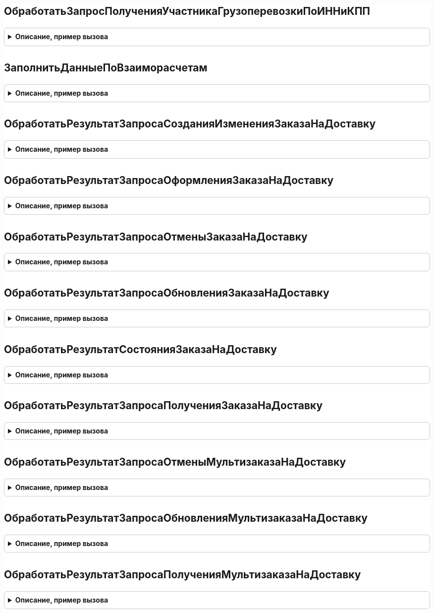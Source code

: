 ## ОбработатьЗапросПолученияУчастникаГрузоперевозкиПоИННиКПП
<details style="margin: 1em 0; padding: 0.5em; border: 1px solid #ccc; border-radius: 6px;"><summary style="font-weight: bold; cursor: pointer;">Описание, пример вызова</summary></details>

## ЗаполнитьДанныеПоВзаиморасчетам
<details style="margin: 1em 0; padding: 0.5em; border: 1px solid #ccc; border-radius: 6px;"><summary style="font-weight: bold; cursor: pointer;">Описание, пример вызова</summary></details>

## ОбработатьРезультатЗапросаСозданияИзмененияЗаказаНаДоставку
<details style="margin: 1em 0; padding: 0.5em; border: 1px solid #ccc; border-radius: 6px;"><summary style="font-weight: bold; cursor: pointer;">Описание, пример вызова</summary></details>

## ОбработатьРезультатЗапросаОформленияЗаказаНаДоставку
<details style="margin: 1em 0; padding: 0.5em; border: 1px solid #ccc; border-radius: 6px;"><summary style="font-weight: bold; cursor: pointer;">Описание, пример вызова</summary></details>

## ОбработатьРезультатЗапросаОтменыЗаказаНаДоставку
<details style="margin: 1em 0; padding: 0.5em; border: 1px solid #ccc; border-radius: 6px;"><summary style="font-weight: bold; cursor: pointer;">Описание, пример вызова</summary></details>

## ОбработатьРезультатЗапросаОбновленияЗаказаНаДоставку
<details style="margin: 1em 0; padding: 0.5em; border: 1px solid #ccc; border-radius: 6px;"><summary style="font-weight: bold; cursor: pointer;">Описание, пример вызова</summary></details>

## ОбработатьРезультатСостоянияЗаказаНаДоставку
<details style="margin: 1em 0; padding: 0.5em; border: 1px solid #ccc; border-radius: 6px;"><summary style="font-weight: bold; cursor: pointer;">Описание, пример вызова</summary></details>

## ОбработатьРезультатЗапросаПолученияЗаказаНаДоставку
<details style="margin: 1em 0; padding: 0.5em; border: 1px solid #ccc; border-radius: 6px;"><summary style="font-weight: bold; cursor: pointer;">Описание, пример вызова</summary></details>

## ОбработатьРезультатЗапросаОтменыМультизаказаНаДоставку
<details style="margin: 1em 0; padding: 0.5em; border: 1px solid #ccc; border-radius: 6px;"><summary style="font-weight: bold; cursor: pointer;">Описание, пример вызова</summary></details>

## ОбработатьРезультатЗапросаОбновленияМультизаказаНаДоставку
<details style="margin: 1em 0; padding: 0.5em; border: 1px solid #ccc; border-radius: 6px;"><summary style="font-weight: bold; cursor: pointer;">Описание, пример вызова</summary></details>

## ОбработатьРезультатЗапросаПолученияМультизаказаНаДоставку
<details style="margin: 1em 0; padding: 0.5em; border: 1px solid #ccc; border-radius: 6px;"><summary style="font-weight: bold; cursor: pointer;">Описание, пример вызова</summary></details>
